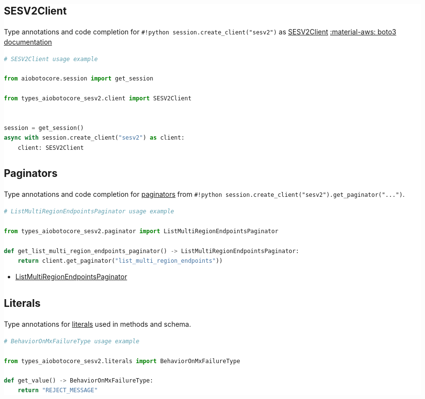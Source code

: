 ## SESV2Client

Type annotations and code completion for  `#!python session.create_client("sesv2")` as [SESV2Client](./client.md)
[:material-aws: boto3 documentation](https://boto3.amazonaws.com/v1/documentation/api/latest/reference/services/sesv2.html#SESV2.Client)

```python
# SESV2Client usage example

from aiobotocore.session import get_session

from types_aiobotocore_sesv2.client import SESV2Client


session = get_session()
async with session.create_client("sesv2") as client:
    client: SESV2Client
```


## Paginators

Type annotations and code completion for
[paginators](./paginators.md)
from `#!python session.create_client("sesv2").get_paginator("...")`.

```python
# ListMultiRegionEndpointsPaginator usage example

from types_aiobotocore_sesv2.paginator import ListMultiRegionEndpointsPaginator

def get_list_multi_region_endpoints_paginator() -> ListMultiRegionEndpointsPaginator:
    return client.get_paginator("list_multi_region_endpoints"))
```

- [ListMultiRegionEndpointsPaginator](./paginators.md#listmultiregionendpointspaginator)








## Literals

Type annotations for [literals](./literals.md) used in methods and schema.

```python
# BehaviorOnMxFailureType usage example

from types_aiobotocore_sesv2.literals import BehaviorOnMxFailureType

def get_value() -> BehaviorOnMxFailureType:
    return "REJECT_MESSAGE"
```
